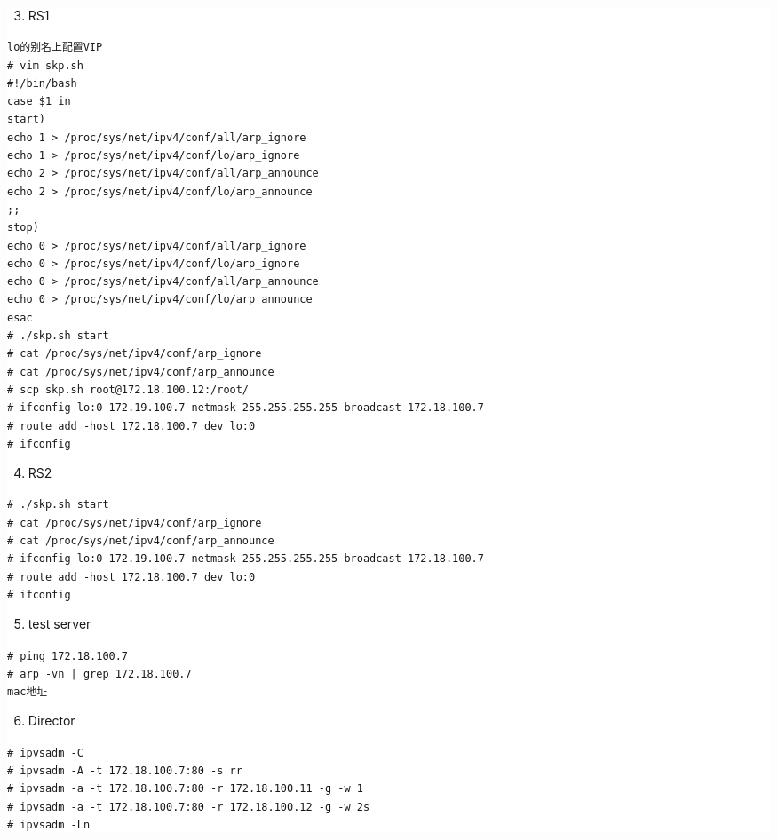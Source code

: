 3. RS1

``` shell
lo的别名上配置VIP
# vim skp.sh
#!/bin/bash
case $1 in
start)
echo 1 > /proc/sys/net/ipv4/conf/all/arp_ignore
echo 1 > /proc/sys/net/ipv4/conf/lo/arp_ignore
echo 2 > /proc/sys/net/ipv4/conf/all/arp_announce
echo 2 > /proc/sys/net/ipv4/conf/lo/arp_announce
;;
stop)
echo 0 > /proc/sys/net/ipv4/conf/all/arp_ignore
echo 0 > /proc/sys/net/ipv4/conf/lo/arp_ignore
echo 0 > /proc/sys/net/ipv4/conf/all/arp_announce
echo 0 > /proc/sys/net/ipv4/conf/lo/arp_announce
esac
# ./skp.sh start
# cat /proc/sys/net/ipv4/conf/arp_ignore
# cat /proc/sys/net/ipv4/conf/arp_announce
# scp skp.sh root@172.18.100.12:/root/
# ifconfig lo:0 172.19.100.7 netmask 255.255.255.255 broadcast 172.18.100.7
# route add -host 172.18.100.7 dev lo:0
# ifconfig
```

4. RS2

``` shell
# ./skp.sh start
# cat /proc/sys/net/ipv4/conf/arp_ignore
# cat /proc/sys/net/ipv4/conf/arp_announce
# ifconfig lo:0 172.19.100.7 netmask 255.255.255.255 broadcast 172.18.100.7
# route add -host 172.18.100.7 dev lo:0
# ifconfig
```

5. test server

``` shell
# ping 172.18.100.7
# arp -vn | grep 172.18.100.7
mac地址
```

6. Director

``` shell
# ipvsadm -C
# ipvsadm -A -t 172.18.100.7:80 -s rr
# ipvsadm -a -t 172.18.100.7:80 -r 172.18.100.11 -g -w 1
# ipvsadm -a -t 172.18.100.7:80 -r 172.18.100.12 -g -w 2s
# ipvsadm -Ln
```
